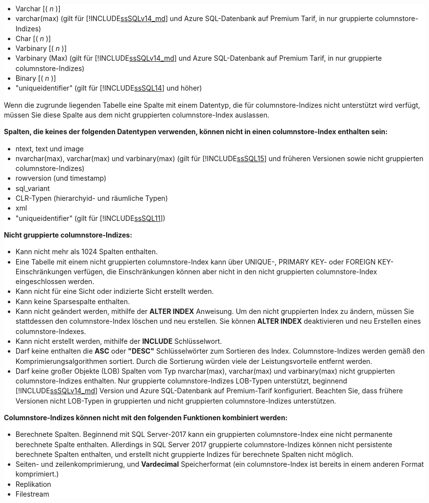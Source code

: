 -   Varchar [(  *n*  )]  
-   varchar(max) (gilt für [!INCLUDE[ssSQLv14_md](../../includes/sssqlv14-md.md)] und Azure SQL-Datenbank auf Premium Tarif, in nur gruppierte columnstore-Indizes)
-   Char [(  *n*  )]  
-   Varbinary [(  *n*  )] 
-   Varbinary (Max) (gilt für [!INCLUDE[ssSQLv14_md](../../includes/sssqlv14-md.md)] und Azure SQL-Datenbank auf Premium Tarif, in nur gruppierte columnstore-Indizes)
-   Binary [(  *n*  )]  
-   "uniqueidentifier" (gilt für [!INCLUDE[ssSQL14](../../includes/sssql14-md.md)] und höher)
  
Wenn die zugrunde liegenden Tabelle eine Spalte mit einem Datentyp, die für columnstore-Indizes nicht unterstützt wird verfügt, müssen Sie diese Spalte aus dem nicht gruppierten columnstore-Index auslassen.  
  
**Spalten, die keines der folgenden Datentypen verwenden, können nicht in einen columnstore-Index enthalten sein:**
-   ntext, text und image  
-   nvarchar(max), varchar(max) und varbinary(max) (gilt für [!INCLUDE[ssSQL15](../../includes/sssql15-md.md)] und früheren Versionen sowie nicht gruppierten columnstore-Indizes) 
-   rowversion (und timestamp)  
-   sql_variant  
-   CLR-Typen (hierarchyid- und räumliche Typen)  
-   xml  
-   "uniqueidentifier" (gilt für [!INCLUDE[ssSQL11](../../includes/sssql11-md.md)])  

**Nicht gruppierte columnstore-Indizes:**
-   Kann nicht mehr als 1024 Spalten enthalten.  
-   Eine Tabelle mit einem nicht gruppierten columnstore-Index kann über UNIQUE-, PRIMARY KEY- oder FOREIGN KEY-Einschränkungen verfügen, die Einschränkungen können aber nicht in den nicht gruppierten columnstore-Index eingeschlossen werden.  
-   Kann nicht für eine Sicht oder indizierte Sicht erstellt werden.  
-   Kann keine Sparsespalte enthalten.  
-   Kann nicht geändert werden, mithilfe der **ALTER INDEX** Anweisung. Um den nicht gruppierten Index zu ändern, müssen Sie stattdessen den columnstore-Index löschen und neu erstellen. Sie können **ALTER INDEX** deaktivieren und neu Erstellen eines columnstore-Indexes.  
-   Kann nicht erstellt werden, mithilfe der **INCLUDE** Schlüsselwort.  
-   Darf keine enthalten die **ASC** oder **"DESC"** Schlüsselwörter zum Sortieren des Index. Columnstore-Indizes werden gemäß den Komprimierungsalgorithmen sortiert. Durch die Sortierung würden viele der Leistungsvorteile entfernt werden.  
-   Darf keine großer Objekte (LOB) Spalten vom Typ nvarchar(max), varchar(max) und varbinary(max) nicht gruppierten columnstore-Indizes enthalten. Nur gruppierte columnstore-Indizes LOB-Typen unterstützt, beginnend [!INCLUDE[ssSQLv14_md](../../includes/sssqlv14-md.md)] Version und Azure SQL-Datenbank auf Premium-Tarif konfiguriert. Beachten Sie, dass frühere Versionen nicht LOB-Typen in gruppierten und nicht gruppierten columnstore-Indizes unterstützen.


 **Columnstore-Indizes können nicht mit den folgenden Funktionen kombiniert werden:**  
-   Berechnete Spalten. Beginnend mit SQL Server-2017 kann ein gruppierten columnstore-Index eine nicht permanente berechnete Spalte enthalten. Allerdings in SQL Server 2017 gruppierte columnstore-Indizes können nicht persistente berechnete Spalten enthalten, und erstellt nicht gruppierte Indizes für berechnete Spalten nicht möglich. 
-   Seiten- und zeilenkomprimierung, und **Vardecimal** Speicherformat (ein columnstore-Index ist bereits in einem anderen Format komprimiert.)  
-   Replikation  
-   Filestream
